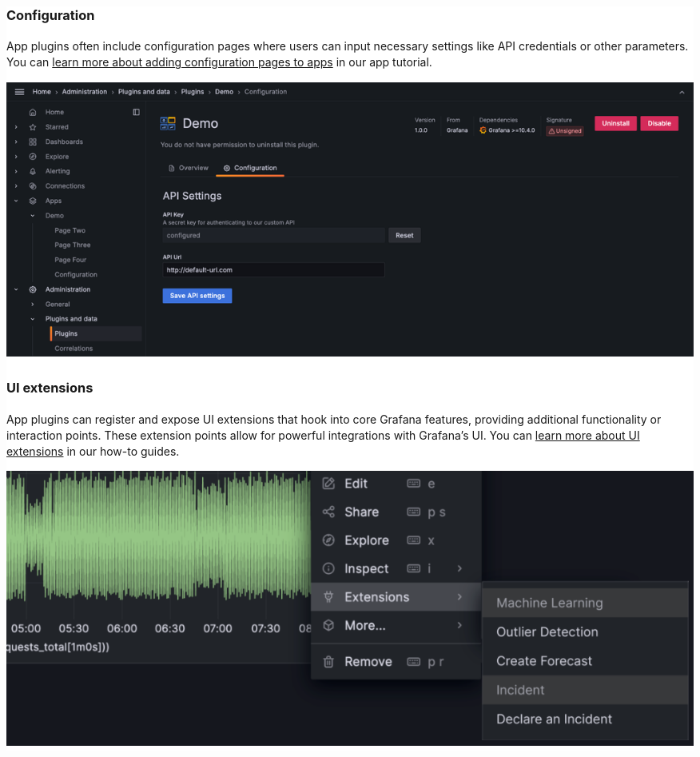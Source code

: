 ### Configuration

App plugins often include configuration pages where users can input necessary settings like API credentials or other parameters. You can [learn more about adding configuration pages to apps](/tutorials/build-an-app-plugin#configuration-page) in our app tutorial.

![An example app configuration page](./images/app-configuration.png)

### UI extensions

App plugins can register and expose UI extensions that hook into core Grafana features, providing additional functionality or interaction points. These extension points allow for powerful integrations with Grafana’s UI. You can [learn more about UI extensions](/how-to-guides/ui-extensions/) in our how-to guides.

![An example panel visualization](./images/ui-extension.png)
